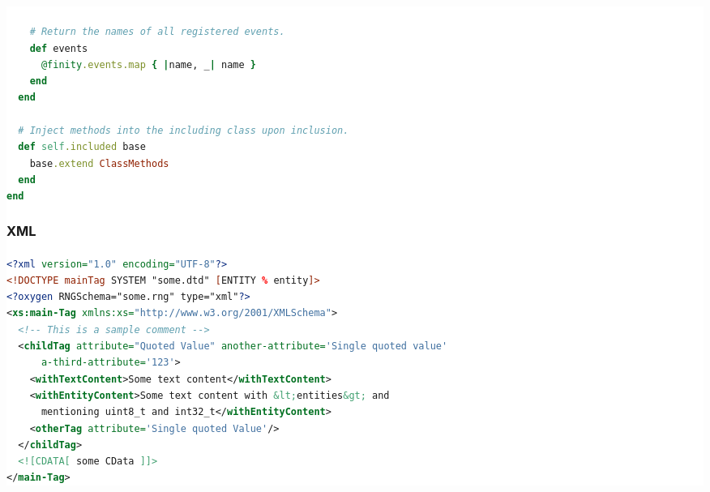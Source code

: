 ``` ruby

    # Return the names of all registered events.
    def events
      @finity.events.map { |name, _| name }
    end
  end

  # Inject methods into the including class upon inclusion.
  def self.included base
    base.extend ClassMethods
  end
end
```

### XML

``` xml
<?xml version="1.0" encoding="UTF-8"?>
<!DOCTYPE mainTag SYSTEM "some.dtd" [ENTITY % entity]>
<?oxygen RNGSchema="some.rng" type="xml"?>
<xs:main-Tag xmlns:xs="http://www.w3.org/2001/XMLSchema">
  <!-- This is a sample comment -->
  <childTag attribute="Quoted Value" another-attribute='Single quoted value'
      a-third-attribute='123'>
    <withTextContent>Some text content</withTextContent>
    <withEntityContent>Some text content with &lt;entities&gt; and
      mentioning uint8_t and int32_t</withEntityContent>
    <otherTag attribute='Single quoted Value'/>
  </childTag>
  <![CDATA[ some CData ]]>
</main-Tag>
```


  [1]: https://python-markdown.github.io/extensions/code_hilite/
  [2]: http://pygments.org
  [3]: https://hub.docker.com/r/squidfunk/mkdocs-material/
  [4]: http://pygments.org/languages
  [5]: https://facelessuser.github.io/pymdown-extensions/extensions/superfences/
  [6]: https://facelessuser.github.io/pymdown-extensions